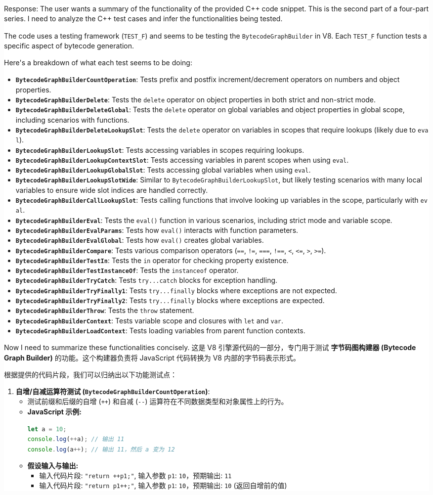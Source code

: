 Response:
The user wants a summary of the functionality of the provided C++ code snippet. This is the second part of a four-part series. I need to analyze the C++ test cases and infer the functionalities being tested.

The code uses a testing framework (`TEST_F`) and seems to be testing the `BytecodeGraphBuilder` in V8. Each `TEST_F` function tests a specific aspect of bytecode generation.

Here's a breakdown of what each test seems to be doing:

*   **`BytecodeGraphBuilderCountOperation`**: Tests prefix and postfix increment/decrement operators on numbers and object properties.
*   **`BytecodeGraphBuilderDelete`**: Tests the `delete` operator on object properties in both strict and non-strict mode.
*   **`BytecodeGraphBuilderDeleteGlobal`**: Tests the `delete` operator on global variables and object properties in global scope, including scenarios with functions.
*   **`BytecodeGraphBuilderDeleteLookupSlot`**: Tests the `delete` operator on variables in scopes that require lookups (likely due to `eval`).
*   **`BytecodeGraphBuilderLookupSlot`**: Tests accessing variables in scopes requiring lookups.
*   **`BytecodeGraphBuilderLookupContextSlot`**: Tests accessing variables in parent scopes when using `eval`.
*   **`BytecodeGraphBuilderLookupGlobalSlot`**: Tests accessing global variables when using `eval`.
*   **`BytecodeGraphBuilderLookupSlotWide`**: Similar to `BytecodeGraphBuilderLookupSlot`, but likely testing scenarios with many local variables to ensure wide slot indices are handled correctly.
*   **`BytecodeGraphBuilderCallLookupSlot`**: Tests calling functions that involve looking up variables in the scope, particularly with `eval`.
*   **`BytecodeGraphBuilderEval`**: Tests the `eval()` function in various scenarios, including strict mode and variable scope.
*   **`BytecodeGraphBuilderEvalParams`**: Tests how `eval()` interacts with function parameters.
*   **`BytecodeGraphBuilderEvalGlobal`**: Tests how `eval()` creates global variables.
*   **`BytecodeGraphBuilderCompare`**: Tests various comparison operators (`==`, `!=`, `===`, `!==`, `<`, `<=`, `>`, `>=`).
*   **`BytecodeGraphBuilderTestIn`**: Tests the `in` operator for checking property existence.
*   **`BytecodeGraphBuilderTestInstanceOf`**: Tests the `instanceof` operator.
*   **`BytecodeGraphBuilderTryCatch`**: Tests `try...catch` blocks for exception handling.
*   **`BytecodeGraphBuilderTryFinally1`**: Tests `try...finally` blocks where exceptions are not expected.
*   **`BytecodeGraphBuilderTryFinally2`**: Tests `try...finally` blocks where exceptions are expected.
*   **`BytecodeGraphBuilderThrow`**: Tests the `throw` statement.
*   **`BytecodeGraphBuilderContext`**: Tests variable scope and closures with `let` and `var`.
*   **`BytecodeGraphBuilderLoadContext`**: Tests loading variables from parent function contexts.

Now I need to summarize these functionalities concisely.
这是 V8 引擎源代码的一部分，专门用于测试 **字节码图构建器 (Bytecode Graph Builder)** 的功能。这个构建器负责将 JavaScript 代码转换为 V8 内部的字节码表示形式。

根据提供的代码片段，我们可以归纳出以下功能测试点：

1. **自增/自减运算符测试 (`BytecodeGraphBuilderCountOperation`)**:
    *   测试前缀和后缀的自增 (`++`) 和自减 (`--`) 运算符在不同数据类型和对象属性上的行为。
    *   **JavaScript 示例:**
        ```javascript
        let a = 10;
        console.log(++a); // 输出 11
        console.log(a++); // 输出 11，然后 a 变为 12
        ```
    *   **假设输入与输出:**
        *   输入代码片段: `"return ++p1;"`, 输入参数 `p1`: `10`，预期输出: `11`
        *   输入代码片段: `"return p1++;"`, 输入参数 `p1`: `10`，预期输出: `10` (返回自增前的值)
